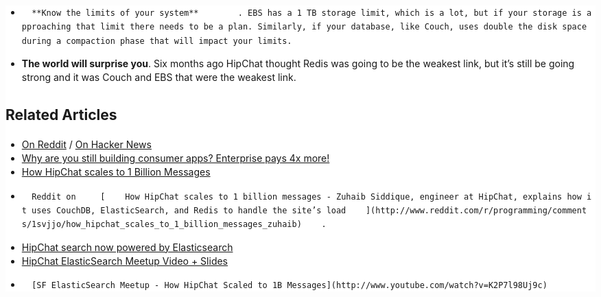 *       **Know the limits of your system**        . EBS has a 1 TB storage limit, which is a lot, but if your storage is approaching that limit there needs to be a plan. Similarly, if your database, like Couch, uses double the disk space during a compaction phase that will impact your limits.    

*   **The world will surprise you**. Six months ago HipChat thought Redis was going to be the weakest link, but it’s still be going strong and it was Couch and EBS that were the weakest link.

##     Related Articles    

*   [On Reddit](http://www.reddit.com/r/programming/comments/1ujzel/scaling_hipchat_with_elasticsearch_and_redis/) / [On Hacker News](https://news.ycombinator.com/item?id=7015179)
*   [    Why are you still building consumer apps? Enterprise pays 4x more!    ](http://www.developereconomics.com/still-building-consumer-apps-enterprise-pays-4x/)
*   [    How HipChat scales to 1 Billion Messages    ](http://blog.hipchat.com/2013/10/16/how-hipchat-scales-to-1-billion-messages/)
*       Reddit on     [    How HipChat scales to 1 billion messages - Zuhaib Siddique, engineer at HipChat, explains how it uses CouchDB, ElasticSearch, and Redis to handle the site’s load    ](http://www.reddit.com/r/programming/comments/1svjjo/how_hipchat_scales_to_1_billion_messages_zuhaib)    .    
*   [    HipChat search now powered by Elasticsearch    ](http://blog.hipchat.com/2013/08/12/hipchat-search-now-powered-by-elasticsearch/)
*   [    HipChat ElasticSearch Meetup Video + Slides    ](http://zuhaiblog.com/2013/12/04/hipchat-elasticsearch-meetup-video-slides/)
*       [SF ElasticSearch Meetup - How HipChat Scaled to 1B Messages](http://www.youtube.com/watch?v=K2P7l98Uj9c)    

    